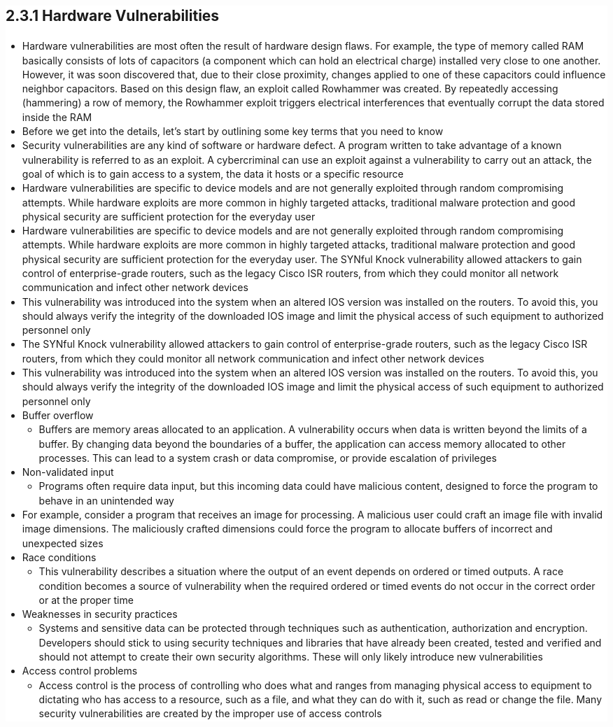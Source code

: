 ## 2.3.1 Hardware Vulnerabilities

- Hardware vulnerabilities are most often the result of hardware design flaws. For example, the type of memory called RAM basically consists of lots of capacitors (a component which can hold an electrical charge) installed very close to one another. However, it was soon discovered that, due to their close proximity, changes applied to one of these capacitors could influence neighbor capacitors. Based on this design flaw, an exploit called Rowhammer was created. By repeatedly accessing (hammering) a row of memory, the Rowhammer exploit triggers electrical interferences that eventually corrupt the data stored inside the RAM
- Before we get into the details, let’s start by outlining some key terms that you need to know
- Security vulnerabilities are any kind of software or hardware defect. A program written to take advantage of a known vulnerability is referred to as an exploit. A cybercriminal can use an exploit against a vulnerability to carry out an attack, the goal of which is to gain access to a system, the data it hosts or a specific resource
- Hardware vulnerabilities are specific to device models and are not generally exploited through random compromising attempts. While hardware exploits are more common in highly targeted attacks, traditional malware protection and good physical security are sufficient protection for the everyday user
- Hardware vulnerabilities are specific to device models and are not generally exploited through random compromising attempts. While hardware exploits are more common in highly targeted attacks, traditional malware protection and good physical security are sufficient protection for the everyday user.
The SYNful Knock vulnerability allowed attackers to gain control of enterprise-grade routers, such as the legacy Cisco ISR routers, from which they could monitor all network communication and infect other network devices
- This vulnerability was introduced into the system when an altered IOS version was installed on the routers. To avoid this, you should always verify the integrity of the downloaded IOS image and limit the physical access of such equipment to authorized personnel only
- The SYNful Knock vulnerability allowed attackers to gain control of enterprise-grade routers, such as the legacy Cisco ISR routers, from which they could monitor all network communication and infect other network devices
- This vulnerability was introduced into the system when an altered IOS version was installed on the routers. To avoid this, you should always verify the integrity of the downloaded IOS image and limit the physical access of such equipment to authorized personnel only
- Buffer overflow
    - Buffers are memory areas allocated to an application. A vulnerability occurs when data is written beyond the limits of a buffer. By changing data beyond the boundaries of a buffer, the application can access memory allocated to other processes. This can lead to a system crash or data compromise, or provide escalation of privileges
- Non-validated input
    - Programs often require data input, but this incoming data could have malicious content, designed to force the program to behave in an unintended way
- For example, consider a program that receives an image for processing. A malicious user could craft an image file with invalid image dimensions. The maliciously crafted dimensions could force the program to allocate buffers of incorrect and unexpected sizes
- Race conditions
    - This vulnerability describes a situation where the output of an event depends on ordered or timed outputs. A race condition becomes a source of vulnerability when the required ordered or timed events do not occur in the correct order or at the proper time
- Weaknesses in security practices
    - Systems and sensitive data can be protected through techniques such as authentication, authorization and encryption. Developers should stick to using security techniques and libraries that have already been created, tested and verified and should not attempt to create their own security algorithms. These will only likely introduce new vulnerabilities
- Access control problems
    - Access control is the process of controlling who does what and ranges from managing physical access to equipment to dictating who has access to a resource, such as a file, and what they can do with it, such as read or change the file. Many security vulnerabilities are created by the improper use of access controls